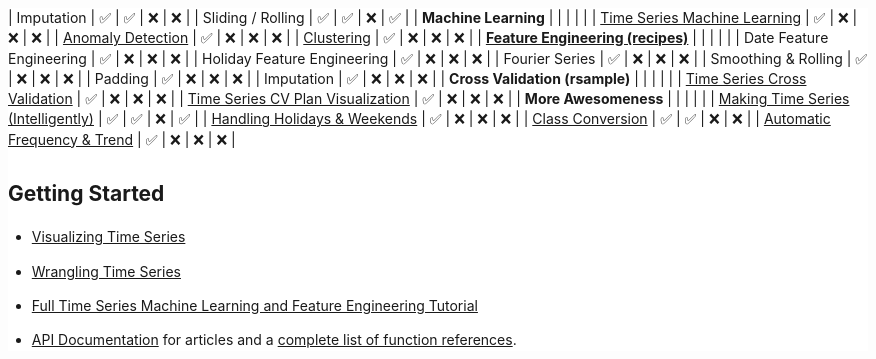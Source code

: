 | Imputation | ✅ | ✅ | :x: | :x: |
| Sliding / Rolling | ✅ | ✅ | :x: | ✅ |
| **Machine Learning** |  |  |  |  |
| [Time Series Machine Learning](https://business-science.github.io/timetk/articles/TK03_Forecasting_Using_Time_Series_Signature.html) | ✅ | :x: | :x: | :x: |
| [Anomaly Detection](https://business-science.github.io/timetk/articles/TK08_Automatic_Anomaly_Detection.html) | ✅ | :x: | :x: | :x: |
| [Clustering](https://business-science.github.io/timetk/articles/TK09_Clustering.html) | ✅ | :x: | :x: | :x: |
| [**Feature Engineering (recipes)**](https://business-science.github.io/timetk/articles/TK03_Forecasting_Using_Time_Series_Signature.html) |  |  |  |  |
| Date Feature Engineering | ✅ | :x: | :x: | :x: |
| Holiday Feature Engineering | ✅ | :x: | :x: | :x: |
| Fourier Series | ✅ | :x: | :x: | :x: |
| Smoothing & Rolling | ✅ | :x: | :x: | :x: |
| Padding | ✅ | :x: | :x: | :x: |
| Imputation | ✅ | :x: | :x: | :x: |
| **Cross Validation (rsample)** |  |  |  |  |
| [Time Series Cross Validation](https://business-science.github.io/timetk/reference/time_series_cv.html) | ✅ | :x: | :x: | :x: |
| [Time Series CV Plan Visualization](https://business-science.github.io/timetk/reference/plot_time_series_cv_plan.html) | ✅ | :x: | :x: | :x: |
| **More Awesomeness** |  |  |  |  |
| [Making Time Series (Intelligently)](https://business-science.github.io/timetk/articles/TK02_Time_Series_Date_Sequences.html) | ✅ | ✅ | :x: | ✅ |
| [Handling Holidays & Weekends](https://business-science.github.io/timetk/articles/TK02_Time_Series_Date_Sequences.html) | ✅ | :x: | :x: | :x: |
| [Class Conversion](https://business-science.github.io/timetk/articles/TK00_Time_Series_Coercion.html) | ✅ | ✅ | :x: | :x: |
| [Automatic Frequency & Trend](https://business-science.github.io/timetk/articles/TK06_Automatic_Frequency_And_Trend_Selection.html) | ✅ | :x: | :x: | :x: |

</div>

## Getting Started

- [Visualizing Time
  Series](https://business-science.github.io/timetk/articles/TK04_Plotting_Time_Series.html)

- [Wrangling Time
  Series](https://business-science.github.io/timetk/articles/TK07_Time_Series_Data_Wrangling.html)

- [Full Time Series Machine Learning and Feature Engineering
  Tutorial](https://business-science.github.io/timetk/articles/TK03_Forecasting_Using_Time_Series_Signature.html)

- [API Documentation](https://business-science.github.io/timetk/) for
  articles and a [complete list of function
  references](https://business-science.github.io/timetk/reference/index.html).
